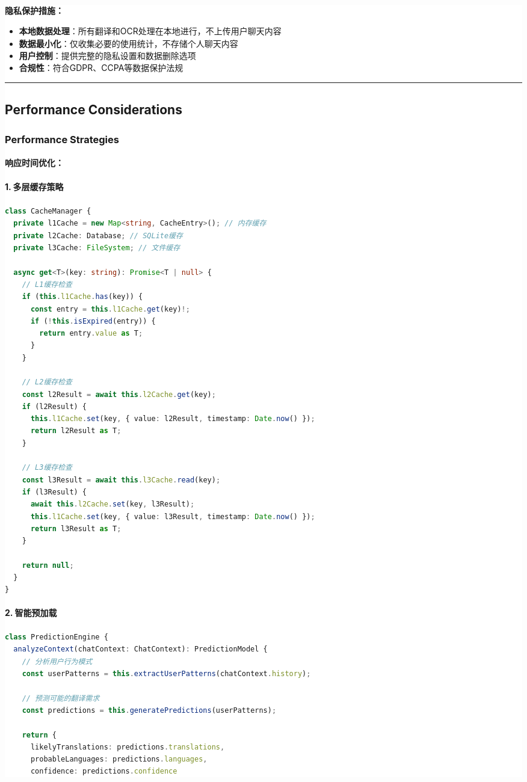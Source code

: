 **隐私保护措施：**
- **本地数据处理**：所有翻译和OCR处理在本地进行，不上传用户聊天内容
- **数据最小化**：仅收集必要的使用统计，不存储个人聊天内容
- **用户控制**：提供完整的隐私设置和数据删除选项
- **合规性**：符合GDPR、CCPA等数据保护法规

---

## Performance Considerations

### Performance Strategies

**响应时间优化：**

#### 1. 多层缓存策略
```typescript
class CacheManager {
  private l1Cache = new Map<string, CacheEntry>(); // 内存缓存
  private l2Cache: Database; // SQLite缓存
  private l3Cache: FileSystem; // 文件缓存

  async get<T>(key: string): Promise<T | null> {
    // L1缓存检查
    if (this.l1Cache.has(key)) {
      const entry = this.l1Cache.get(key)!;
      if (!this.isExpired(entry)) {
        return entry.value as T;
      }
    }

    // L2缓存检查
    const l2Result = await this.l2Cache.get(key);
    if (l2Result) {
      this.l1Cache.set(key, { value: l2Result, timestamp: Date.now() });
      return l2Result as T;
    }

    // L3缓存检查
    const l3Result = await this.l3Cache.read(key);
    if (l3Result) {
      await this.l2Cache.set(key, l3Result);
      this.l1Cache.set(key, { value: l3Result, timestamp: Date.now() });
      return l3Result as T;
    }

    return null;
  }
}
```

#### 2. 智能预加载
```typescript
class PredictionEngine {
  analyzeContext(chatContext: ChatContext): PredictionModel {
    // 分析用户行为模式
    const userPatterns = this.extractUserPatterns(chatContext.history);

    // 预测可能的翻译需求
    const predictions = this.generatePredictions(userPatterns);

    return {
      likelyTranslations: predictions.translations,
      probableLanguages: predictions.languages,
      confidence: predictions.confidence
```